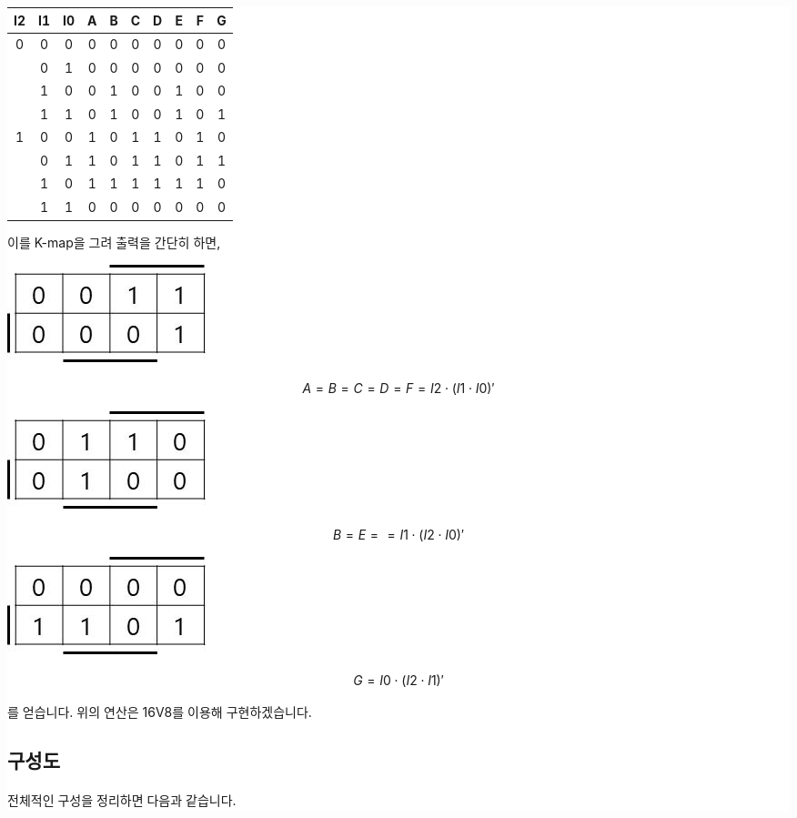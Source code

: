 | I2 | I1 | I0 | A | B | C | D | E | F | G |
|:---:|:---:|:---:|:---:|:---:|:---:|:---:|:---:|:---:|:---:|
|0 | 0 | 0 | 0 | 0 | 0 | 0 | 0 | 0 | 0 |
|  | 0 | 1 | 0 | 0 | 0 | 0 | 0 | 0 | 0 |
|  | 1 | 0 | 0 | 1 | 0 | 0 | 1 | 0 | 0 |
|  | 1 | 1 | 0 | 1 | 0 | 0 | 1 | 0 | 1 |
|1 | 0 | 0 | 1 | 0 | 1 | 1 | 0 | 1 | 0 |
|  | 0 | 1 | 1 | 0 | 1 | 1 | 0 | 1 | 1 |
|  | 1 | 0 | 1 | 1 | 1 | 1 | 1 | 1 | 0 |
|  | 1 | 1 | 0 | 0 | 0 | 0 | 0 | 0 | 0 |

이를 K-map을 그려 출력을 간단히 하면,

![figure](/assets/posts/2019-06-10-pseudo-random-number-dice/2019-06-10-09.jpg)

$$ A = B = C = D = F = I2 \cdot ( I1 \cdot I0 )'$$

![figure](/assets/posts/2019-06-10-pseudo-random-number-dice/2019-06-10-10.jpg)

$$ B = E =  = I1 \cdot ( I2 \cdot I0 )'$$

![figure](/assets/posts/2019-06-10-pseudo-random-number-dice/2019-06-10-11.jpg)

$$ G = I0 \cdot ( I2 \cdot I1 )'$$

를 얻습니다. 위의 연산은 16V8를 이용해 구현하겠습니다.


## 구성도

전체적인 구성을 정리하면 다음과 같습니다.
